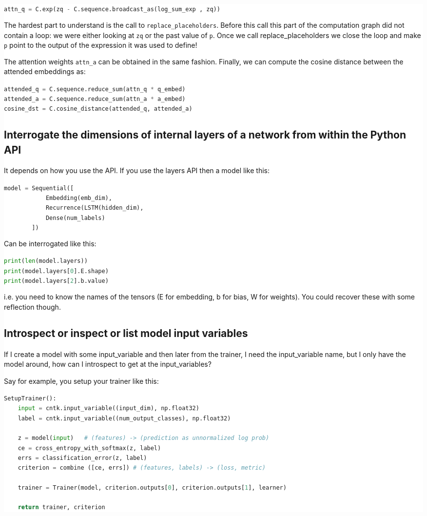 ```python
attn_q = C.exp(zq - C.sequence.broadcast_as(log_sum_exp , zq))
```
The hardest part to understand is the call to `replace_placeholders`. 
Before this call this part of the computation graph did not contain a loop: we were
either looking at `zq` or the past value of `p`. Once we call replace_placeholders we close the loop and make
`p` point to the output of the expression it was used to define!

The attention weights `attn_a` can be obtained in the same fashion. Finally, we can compute the cosine distance between 
the attended embeddings as:
```python
attended_q = C.sequence.reduce_sum(attn_q * q_embed)
attended_a = C.sequence.reduce_sum(attn_a * a_embed)
cosine_dst = C.cosine_distance(attended_q, attended_a)
```

## Interrogate the dimensions of internal layers of a network from within the Python API

It depends on how you use the API. If you use the layers API then a model like this:

```python
model = Sequential([
            Embedding(emb_dim),
            Recurrence(LSTM(hidden_dim),
            Dense(num_labels)
        ])
```

Can be interrogated like this:

```python
print(len(model.layers))
print(model.layers[0].E.shape)
print(model.layers[2].b.value)
```

i.e. you need to know the names of the tensors (E for embedding, b for bias, W for weights). You could recover these with some reflection though.

## Introspect or inspect or list model input variables

If I create a model with some input_variable and then later from the trainer, I need the input_variable name, but I only have the model around, how can I introspect to get at the input_variables?

Say for example, you setup your trainer like this:
```python
SetupTrainer():
    input = cntk.input_variable((input_dim), np.float32)
    label = cntk.input_variable((num_output_classes), np.float32)

    z = model(input)   # (features) -> (prediction as unnormalized log prob)
    ce = cross_entropy_with_softmax(z, label)
    errs = classification_error(z, label)
    criterion = combine ([ce, errs]) # (features, labels) -> (loss, metric)

    trainer = Trainer(model, criterion.outputs[0], criterion.outputs[1], learner)

    return trainer, criterion
```
